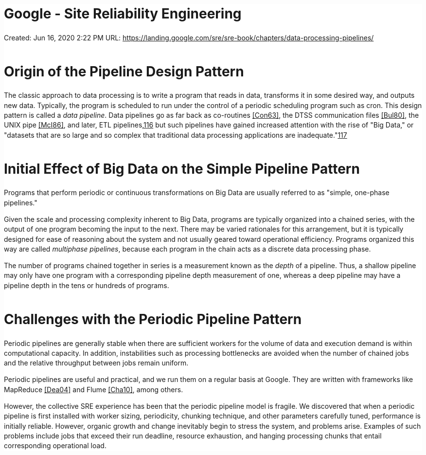 # Google - Site Reliability Engineering

Created: Jun 16, 2020 2:22 PM
URL: https://landing.google.com/sre/sre-book/chapters/data-processing-pipelines/

# Origin of the Pipeline Design Pattern

The classic approach to data processing is to write a program that reads in data, transforms it in some desired way, and outputs new data. Typically, the program is scheduled to run under the control of a periodic scheduling program such as cron. This design pattern is called a *data pipeline*. Data pipelines go as far back as co-routines [[Con63]](https://landing.google.com/sre/sre-book/chapters/bibliography), the DTSS communication files [[Bul80]](https://landing.google.com/sre/sre-book/chapters/bibliography), the UNIX pipe [[McI86]](https://landing.google.com/sre/sre-book/chapters/bibliography), and later, ETL pipelines,[116](https://landing.google.com/sre/sre-book/chapters/data-processing-pipelines/) but such pipelines have gained increased attention with the rise of "Big Data," or "datasets that are so large and so complex that traditional data processing applications are inadequate."[117](https://landing.google.com/sre/sre-book/chapters/data-processing-pipelines/)

# Initial Effect of Big Data on the Simple Pipeline Pattern

Programs that perform periodic or continuous transformations on Big Data are usually referred to as "simple, one-phase pipelines."

Given the scale and processing complexity inherent to Big Data, programs are typically organized into a chained series, with the output of one program becoming the input to the next. There may be varied rationales for this arrangement, but it is typically designed for ease of reasoning about the system and not usually geared toward operational efficiency. Programs organized this way are called *multiphase pipelines*, because each program in the chain acts as a discrete data processing phase.

The number of programs chained together in series is a measurement known as the *depth* of a pipeline. Thus, a shallow pipeline may only have one program with a corresponding pipeline depth measurement of one, whereas a deep pipeline may have a pipeline depth in the tens or hundreds of programs.

# Challenges with the Periodic Pipeline Pattern

Periodic pipelines are generally stable when there are sufficient workers for the volume of data and execution demand is within computational capacity. In addition, instabilities such as processing bottlenecks are avoided when the number of chained jobs and the relative throughput between jobs remain uniform.

Periodic pipelines are useful and practical, and we run them on a regular basis at Google. They are written with frameworks like MapReduce [[Dea04]](https://landing.google.com/sre/sre-book/chapters/bibliography) and Flume [[Cha10]](https://landing.google.com/sre/sre-book/chapters/bibliography), among others.

However, the collective SRE experience has been that the periodic pipeline model is fragile. We discovered that when a periodic pipeline is first installed with worker sizing, periodicity, chunking technique, and other parameters carefully tuned, performance is initially reliable. However, organic growth and change inevitably begin to stress the system, and problems arise. Examples of such problems include jobs that exceed their run deadline, resource exhaustion, and hanging processing chunks that entail corresponding operational load.
